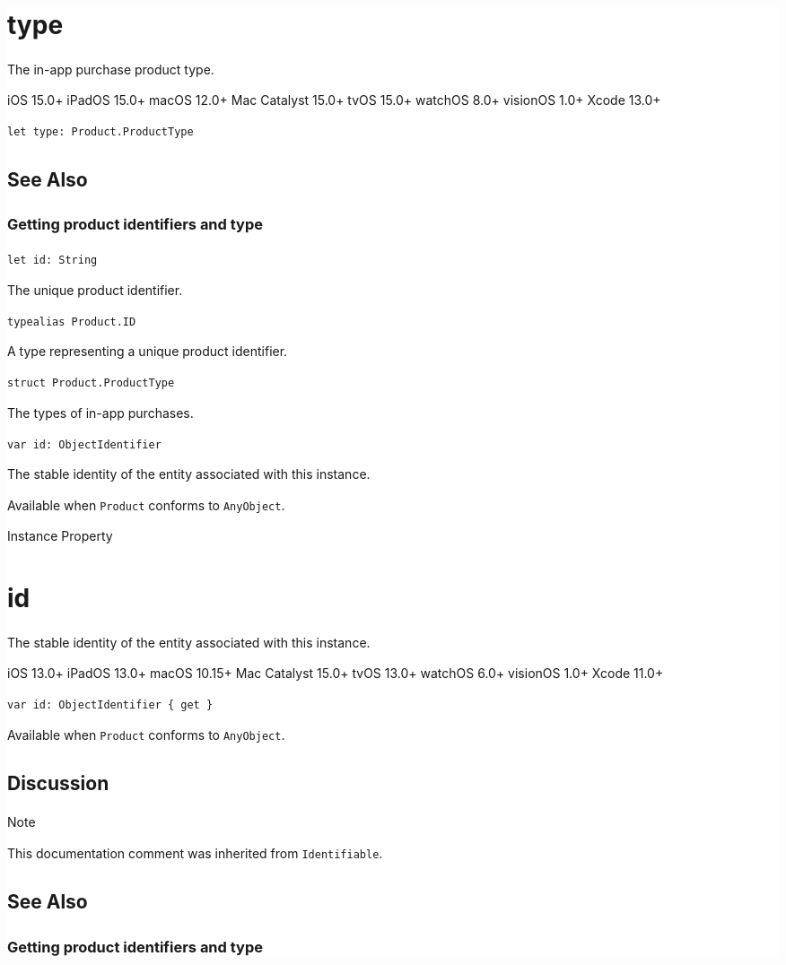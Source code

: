 # type

The in-app purchase product type.

iOS 15.0+  iPadOS 15.0+  macOS 12.0+  Mac Catalyst 15.0+  tvOS 15.0+  watchOS
8.0+  visionOS 1.0+  Xcode 13.0+

    
    
    let type: Product.ProductType

## See Also

### Getting product identifiers and type

`let id: String`

The unique product identifier.

`typealias Product.ID`

A type representing a unique product identifier.

`struct Product.ProductType`

The types of in-app purchases.

`var id: ObjectIdentifier`

The stable identity of the entity associated with this instance.

Available when `Product` conforms to `AnyObject`.

Instance Property

# id

The stable identity of the entity associated with this instance.

iOS 13.0+  iPadOS 13.0+  macOS 10.15+  Mac Catalyst 15.0+  tvOS 13.0+  watchOS
6.0+  visionOS 1.0+  Xcode 11.0+

    
    
    var id: ObjectIdentifier { get }

Available when `Product` conforms to `AnyObject`.

## Discussion

Note

This documentation comment was inherited from `Identifiable`.

## See Also

### Getting product identifiers and type
